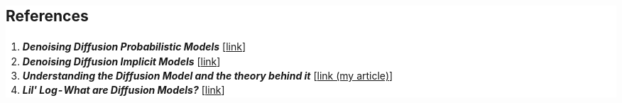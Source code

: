## References
1. ***Denoising Diffusion Probabilistic Models*** [[link](https://arxiv.org/abs/2006.11239)]
2. ***Denoising Diffusion Implicit Models*** [[link](https://arxiv.org/abs/2010.02502)]
3. ***Understanding the Diffusion Model and the theory behind it*** [[link (my article)](https://medium.com/@s125349666/understanding-the-diffusion-model-and-the-theory-tensorflow-cafcd5752b98)]
4. ***Lil' Log - What are Diffusion Models?*** [[link](https://lilianweng.github.io/posts/2021-07-11-diffusion-models/)]





